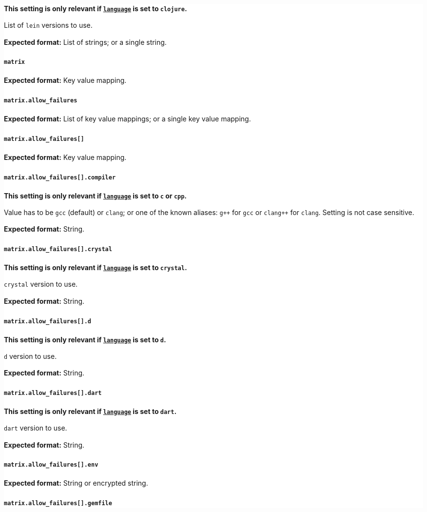 **This setting is only relevant if [`language`](#language) is set to
`clojure`.**

List of `lein` versions to use.

**Expected format:** List of strings; or a single string.

#### `matrix`

**Expected format:** Key value mapping.

#### `matrix.allow_failures`

**Expected format:** List of key value mappings; or a single key value mapping.

#### `matrix.allow_failures[]`

**Expected format:** Key value mapping.

#### `matrix.allow_failures[].compiler`

**This setting is only relevant if [`language`](#language) is set to `c` or
`cpp`.**

Value has to be `gcc` (default) or `clang`; or one of the known aliases: `g++`
for `gcc` or `clang++` for `clang`. Setting is not case sensitive.

**Expected format:** String.

#### `matrix.allow_failures[].crystal`

**This setting is only relevant if [`language`](#language) is set to
`crystal`.**

`crystal` version to use.

**Expected format:** String.

#### `matrix.allow_failures[].d`

**This setting is only relevant if [`language`](#language) is set to `d`.**

`d` version to use.

**Expected format:** String.

#### `matrix.allow_failures[].dart`

**This setting is only relevant if [`language`](#language) is set to `dart`.**

`dart` version to use.

**Expected format:** String.

#### `matrix.allow_failures[].env`

**Expected format:** String or encrypted string.

#### `matrix.allow_failures[].gemfile`
